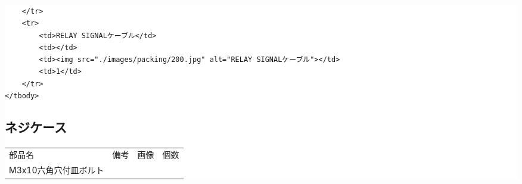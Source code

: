         </tr>
        <tr>
            <td>RELAY SIGNALケーブル</td>
            <td></td>
            <td><img src="./images/packing/200.jpg" alt="RELAY SIGNALケーブル"></td>
            <td>1</td>
        </tr>
    </tbody>
</table>

## ネジケース

<table class="packing-list">
    <tbody>
        <tr>
            <td>部品名</td>
            <td>備考</td>
            <td class="packing-img">画像</td>
            <td>個数</td>
        </tr>
        <tr>
            <td>M3x10六角穴付皿ボルト</td>
            <td></td>